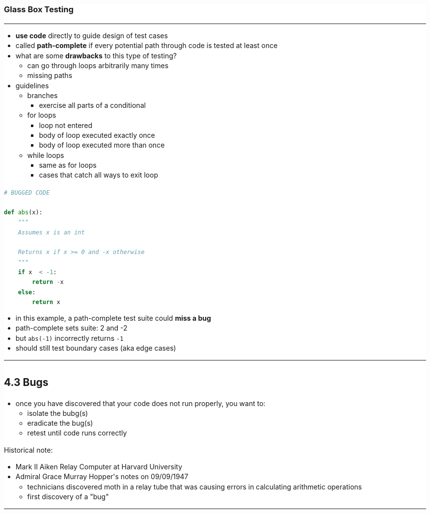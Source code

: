 ### Glass Box Testing
---

- **use code** directly to guide design of test cases
- called **path-complete** if every potential path through code is tested at least once
- what are some **drawbacks** to this type of testing?
    - can go through loops arbitrarily many times
    - missing paths
- guidelines
    - branches
        - exercise all parts of a conditional
    - for loops
        - loop not entered
        - body of loop executed exactly once
        - body of loop executed more than once
    - while loops
        - same as for loops
        - cases that catch all ways to exit loop

```python
# BUGGED CODE

def abs(x):
    """
    Assumes x is an int

    Returns x if x >= 0 and -x otherwise
    """
    if x  < -1:
        return -x
    else:
        return x
```
- in this example, a path-complete test suite could **miss a bug**
- path-complete sets suite: 2 and -2
- but `abs(-1)` incorrectly returns `-1`
- should still test boundary cases (aka edge cases)

---

## 4.3 Bugs

- once you have discovered that your code does not run properly, you want to:
    - isolate the bubg(s)
    - eradicate the bug(s)
    - retest until code runs correctly

Historical note:  
- Mark II Aiken Relay Computer at Harvard University
- Admiral Grace Murray Hopper's notes on 09/09/1947
    - technicians discovered moth in a relay tube that was causing errors in calculating arithmetic operations
    - first discovery of a "bug"

---